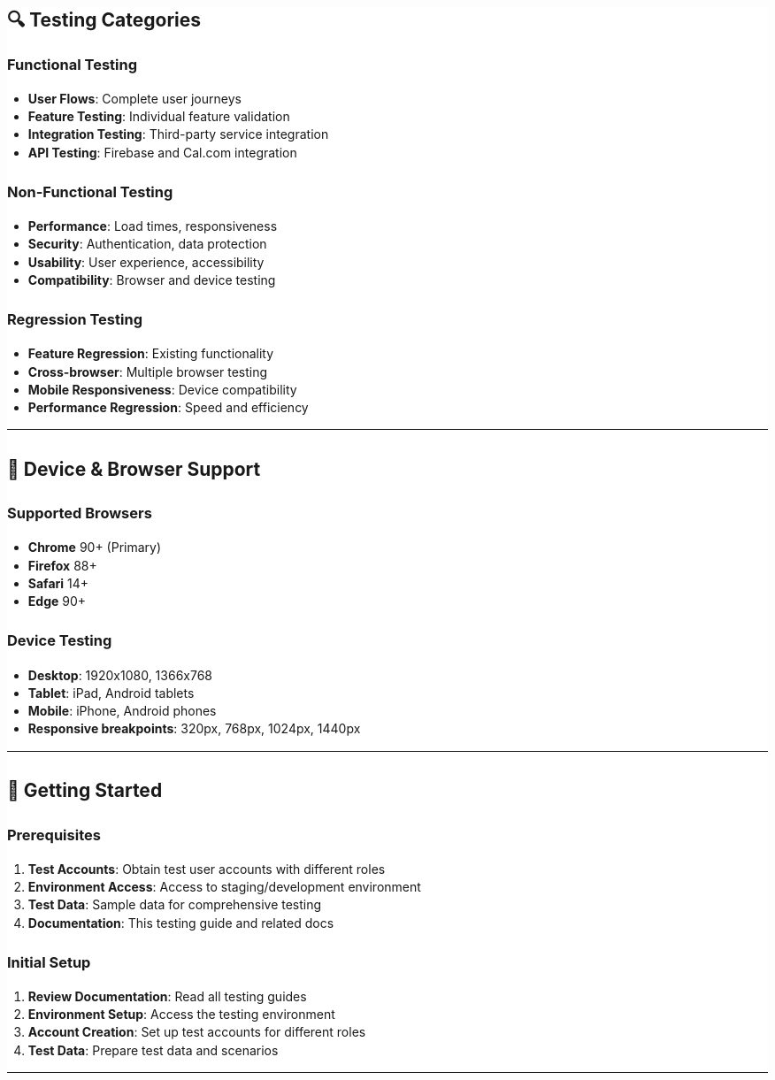 
## 🔍 Testing Categories

### Functional Testing
- **User Flows**: Complete user journeys
- **Feature Testing**: Individual feature validation
- **Integration Testing**: Third-party service integration
- **API Testing**: Firebase and Cal.com integration

### Non-Functional Testing
- **Performance**: Load times, responsiveness
- **Security**: Authentication, data protection
- **Usability**: User experience, accessibility
- **Compatibility**: Browser and device testing

### Regression Testing
- **Feature Regression**: Existing functionality
- **Cross-browser**: Multiple browser testing
- **Mobile Responsiveness**: Device compatibility
- **Performance Regression**: Speed and efficiency

---

## 📱 Device & Browser Support

### Supported Browsers
- **Chrome** 90+ (Primary)
- **Firefox** 88+
- **Safari** 14+
- **Edge** 90+

### Device Testing
- **Desktop**: 1920x1080, 1366x768
- **Tablet**: iPad, Android tablets
- **Mobile**: iPhone, Android phones
- **Responsive breakpoints**: 320px, 768px, 1024px, 1440px

---

## 🚀 Getting Started

### Prerequisites
1. **Test Accounts**: Obtain test user accounts with different roles
2. **Environment Access**: Access to staging/development environment
3. **Test Data**: Sample data for comprehensive testing
4. **Documentation**: This testing guide and related docs

### Initial Setup
1. **Review Documentation**: Read all testing guides
2. **Environment Setup**: Access the testing environment
3. **Account Creation**: Set up test accounts for different roles
4. **Test Data**: Prepare test data and scenarios

---